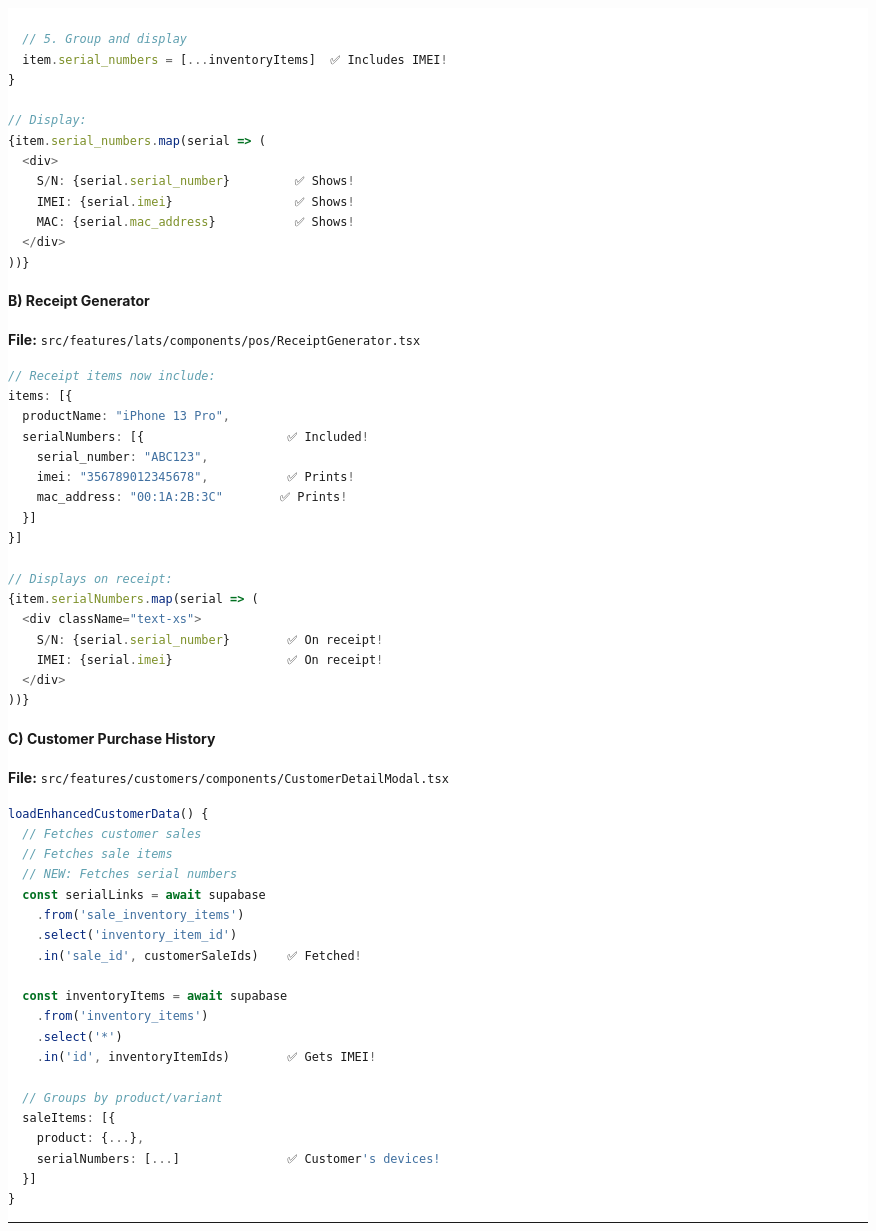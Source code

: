 ```typescript
  
  // 5. Group and display
  item.serial_numbers = [...inventoryItems]  ✅ Includes IMEI!
}

// Display:
{item.serial_numbers.map(serial => (
  <div>
    S/N: {serial.serial_number}         ✅ Shows!
    IMEI: {serial.imei}                 ✅ Shows!
    MAC: {serial.mac_address}           ✅ Shows!
  </div>
))}
```

#### **B) Receipt Generator**
**File:** `src/features/lats/components/pos/ReceiptGenerator.tsx`

```typescript
// Receipt items now include:
items: [{
  productName: "iPhone 13 Pro",
  serialNumbers: [{                    ✅ Included!
    serial_number: "ABC123",
    imei: "356789012345678",           ✅ Prints!
    mac_address: "00:1A:2B:3C"        ✅ Prints!
  }]
}]

// Displays on receipt:
{item.serialNumbers.map(serial => (
  <div className="text-xs">
    S/N: {serial.serial_number}        ✅ On receipt!
    IMEI: {serial.imei}                ✅ On receipt!
  </div>
))}
```

#### **C) Customer Purchase History**
**File:** `src/features/customers/components/CustomerDetailModal.tsx`

```typescript
loadEnhancedCustomerData() {
  // Fetches customer sales
  // Fetches sale items
  // NEW: Fetches serial numbers
  const serialLinks = await supabase
    .from('sale_inventory_items')
    .select('inventory_item_id')
    .in('sale_id', customerSaleIds)    ✅ Fetched!
  
  const inventoryItems = await supabase
    .from('inventory_items')
    .select('*')
    .in('id', inventoryItemIds)        ✅ Gets IMEI!
  
  // Groups by product/variant
  saleItems: [{
    product: {...},
    serialNumbers: [...]               ✅ Customer's devices!
  }]
}
```

---